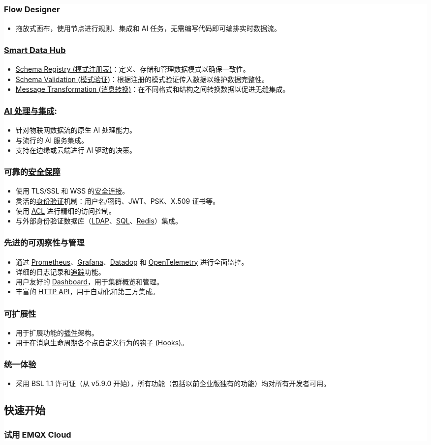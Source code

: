 ### [Flow Designer](https://docs.emqx.com/zh/emqx/latest/flow-designer/introduction.html)
- 拖放式画布，使用节点进行规则、集成和 AI 任务，无需编写代码即可编排实时数据流。

### [Smart Data Hub](https://docs.emqx.com/zh/cloud/latest/data_hub/smart_data_hub.html)
- [Schema Registry (模式注册表)](https://docs.emqx.com/zh/cloud/latest/data_hub/schema_registry.html)：定义、存储和管理数据模式以确保一致性。
- [Schema Validation (模式验证)](https://docs.emqx.com/zh/cloud/latest/data_hub/schema_validation.html)：根据注册的模式验证传入数据以维护数据完整性。
- [Message Transformation (消息转换)](https://docs.emqx.com/zh/cloud/latest/data_hub/message_transformation.html)：在不同格式和结构之间转换数据以促进无缝集成。

### [AI 处理与集成](https://www.emqx.com/zh/solutions/artificial-intelligence):
- 针对物联网数据流的原生 AI 处理能力。
- 与流行的 AI 服务集成。
- 支持在边缘或云端进行 AI 驱动的决策。

### 可靠的[安全保障](https://www.emqx.com/zh/solutions/mqtt-security)
- 使用 TLS/SSL 和 WSS 的[安全连接](https://docs.emqx.com/zh/emqx/latest/network/overview.html)。
- 灵活的[身份验证](https://docs.emqx.com/zh/emqx/latest/access-control/authn/authn.html)机制：用户名/密码、JWT、PSK、X.509 证书等。
- 使用 [ACL](https://docs.emqx.com/zh/emqx/latest/access-control/authz/authz.html) 进行精细的访问控制。
- 与外部身份验证数据库（[LDAP](https://docs.emqx.com/zh/emqx/latest/access-control/authn/ldap.html)、[SQL](https://docs.emqx.com/zh/emqx/latest/access-control/authn/postgresql.html)、[Redis](https://docs.emqx.com/zh/emqx/latest/access-control/authn/redis.html)）集成。

### 先进的可观察性与管理
- 通过 [Prometheus](https://docs.emqx.com/zh/emqx/latest/observability/prometheus.html)、[Grafana](https://grafana.com/grafana/dashboards/17446-emqx/)、[Datadog](https://docs.emqx.com/zh/emqx/latest/observability/datadog.html) 和 [OpenTelemetry](https://docs.emqx.com/zh/emqx/latest/observability/opentelemetry/opentelemetry.html) 进行全面监控。
- 详细的日志记录和[追踪](https://docs.emqx.com/zh/emqx/latest/observability/tracer.html)功能。
- 用户友好的 [Dashboard](https://docs.emqx.com/zh/emqx/latest/dashboard/introduction.html)，用于集群概览和管理。
- 丰富的 [HTTP API](https://docs.emqx.com/zh/emqx/latest/admin/api.html)，用于自动化和第三方集成。

### 可扩展性
- 用于扩展功能的[插件](https://docs.emqx.com/zh/emqx/latest/extensions/plugins.html)架构。
- 用于在消息生命周期各个点自定义行为的[钩子 (Hooks)](https://docs.emqx.com/zh/emqx/latest/extensions/hooks.html)。

### 统一体验
- 采用 BSL 1.1 许可证（从 v5.9.0 开始），所有功能（包括以前企业版独有的功能）均对所有开发者可用。

## 快速开始

### 试用 EMQX Cloud
